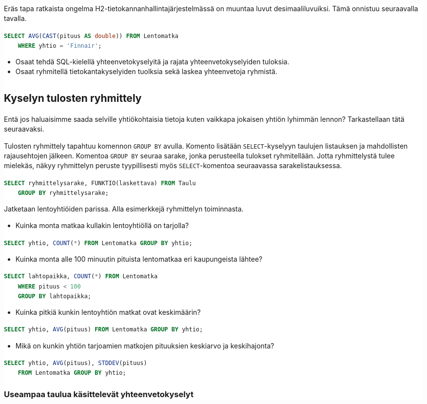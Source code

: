 Eräs tapa ratkaista ongelma H2-tietokannanhallintajärjestelmässä on muuntaa luvut desimaaliluvuiksi. Tämä onnistuu seuraavalla tavalla.

```sql
SELECT AVG(CAST(pituus AS double)) FROM Lentomatka
    WHERE yhtio = 'Finnair';
```


- Osaat tehdä SQL-kielellä yhteenvetokyselyitä ja rajata yhteenvetokyselyiden tuloksia.
- Osaat ryhmitellä tietokantakyselyiden tuolksia sekä laskea yhteenvetoja ryhmistä.

</text-box>



## Kyselyn tulosten ryhmittely

Entä jos haluaisimme saada selville yhtiökohtaisia tietoja kuten vaikkapa jokaisen yhtiön lyhimmän lennon? Tarkastellaan tätä seuraavaksi.

Tulosten ryhmittely tapahtuu komennon `GROUP BY` avulla. Komento lisätään `SELECT`-kyselyyn taulujen listauksen ja mahdollisten rajausehtojen jälkeen. Komentoa `GROUP BY` seuraa sarake, jonka perusteella tulokset ryhmitellään. Jotta ryhmittelystä tulee mielekäs, näkyy ryhmittelyn peruste tyypillisesti myös `SELECT`-komentoa seuraavassa sarakelistauksessa.


```sql
SELECT ryhmittelysarake, FUNKTIO(laskettava) FROM Taulu
    GROUP BY ryhmittelysarake;
```

Jatketaan lentoyhtiöiden parissa. Alla esimerkkejä ryhmittelyn toiminnasta.

- Kuinka monta matkaa kullakin lentoyhtiöllä on tarjolla?
```sql
SELECT yhtio, COUNT(*) FROM Lentomatka GROUP BY yhtio;
```

- Kuinka monta alle 100 minuutin pituista lentomatkaa eri kaupungeista lähtee?
```sql
SELECT lahtopaikka, COUNT(*) FROM Lentomatka
    WHERE pituus < 100
    GROUP BY lahtopaikka;
```

- Kuinka pitkiä kunkin lentoyhtiön matkat ovat keskimäärin?
```sql
SELECT yhtio, AVG(pituus) FROM Lentomatka GROUP BY yhtio;
```

- Mikä on kunkin yhtiön tarjoamien matkojen pituuksien keskiarvo ja keskihajonta?
```sql
SELECT yhtio, AVG(pituus), STDDEV(pituus)
    FROM Lentomatka GROUP BY yhtio;
```


### Useampaa taulua käsittelevät yhteenvetokyselyt
